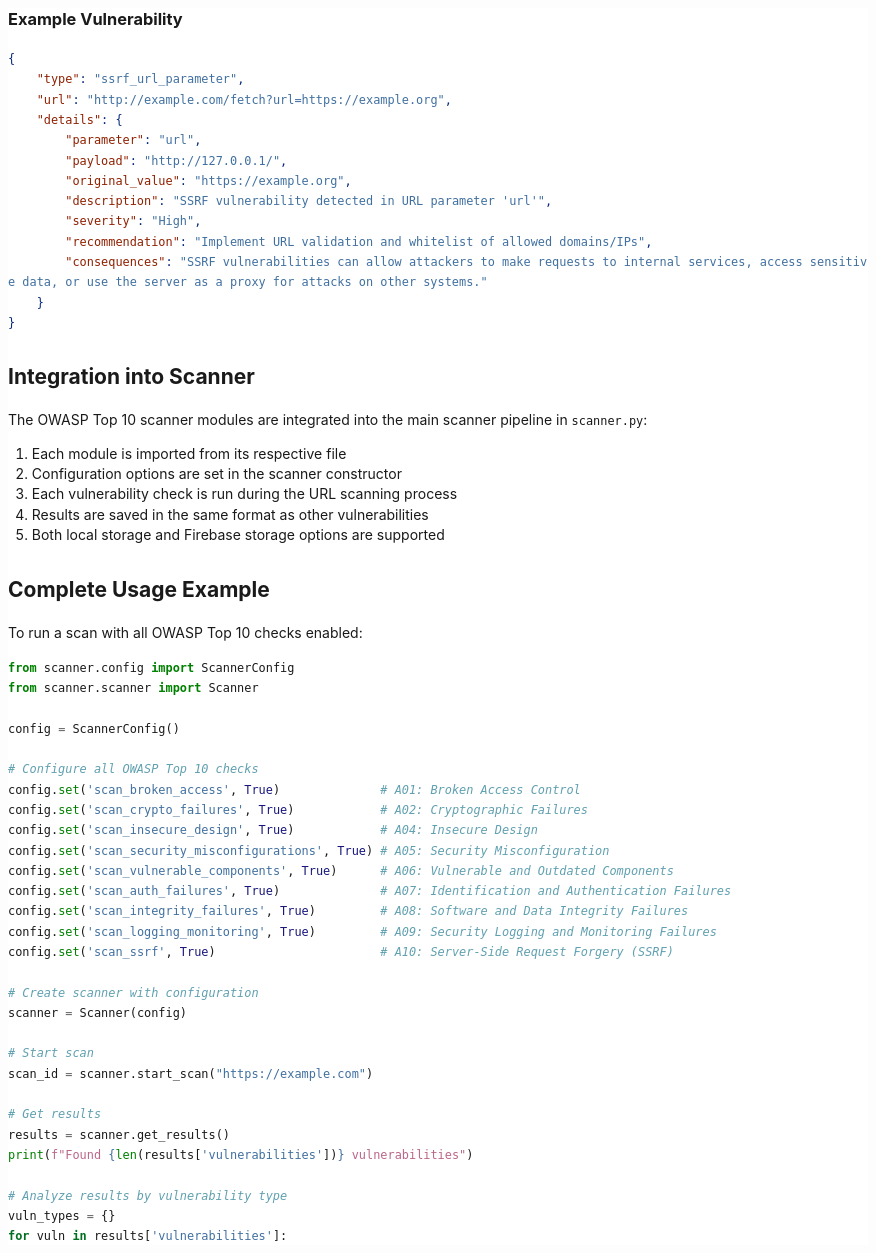 ### Example Vulnerability

```json
{
    "type": "ssrf_url_parameter",
    "url": "http://example.com/fetch?url=https://example.org",
    "details": {
        "parameter": "url",
        "payload": "http://127.0.0.1/",
        "original_value": "https://example.org",
        "description": "SSRF vulnerability detected in URL parameter 'url'",
        "severity": "High",
        "recommendation": "Implement URL validation and whitelist of allowed domains/IPs",
        "consequences": "SSRF vulnerabilities can allow attackers to make requests to internal services, access sensitive data, or use the server as a proxy for attacks on other systems."
    }
}
```

## Integration into Scanner

The OWASP Top 10 scanner modules are integrated into the main scanner pipeline in `scanner.py`:

1. Each module is imported from its respective file
2. Configuration options are set in the scanner constructor
3. Each vulnerability check is run during the URL scanning process
4. Results are saved in the same format as other vulnerabilities
5. Both local storage and Firebase storage options are supported

## Complete Usage Example

To run a scan with all OWASP Top 10 checks enabled:

```python
from scanner.config import ScannerConfig
from scanner.scanner import Scanner

config = ScannerConfig()

# Configure all OWASP Top 10 checks
config.set('scan_broken_access', True)              # A01: Broken Access Control
config.set('scan_crypto_failures', True)            # A02: Cryptographic Failures
config.set('scan_insecure_design', True)            # A04: Insecure Design
config.set('scan_security_misconfigurations', True) # A05: Security Misconfiguration
config.set('scan_vulnerable_components', True)      # A06: Vulnerable and Outdated Components
config.set('scan_auth_failures', True)              # A07: Identification and Authentication Failures
config.set('scan_integrity_failures', True)         # A08: Software and Data Integrity Failures
config.set('scan_logging_monitoring', True)         # A09: Security Logging and Monitoring Failures
config.set('scan_ssrf', True)                       # A10: Server-Side Request Forgery (SSRF)

# Create scanner with configuration
scanner = Scanner(config)

# Start scan
scan_id = scanner.start_scan("https://example.com")

# Get results
results = scanner.get_results()
print(f"Found {len(results['vulnerabilities'])} vulnerabilities")

# Analyze results by vulnerability type
vuln_types = {}
for vuln in results['vulnerabilities']:
```